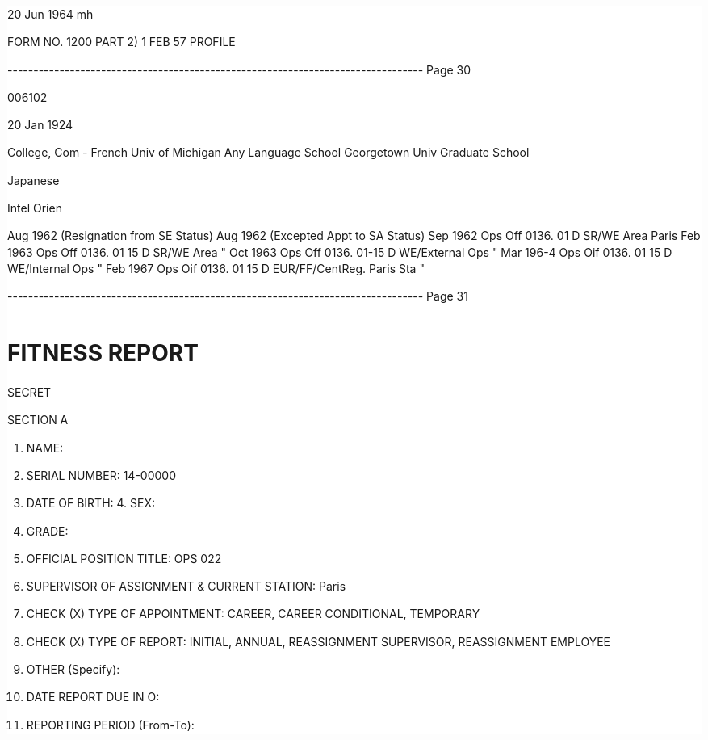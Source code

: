 20 Jun 1964 mh

FORM NO. 1200 PART 2)
1 FEB 57 PROFILE


-------------------------------------------------------------------------------- Page 30

006102

20 Jan 1924

College, Com - French
Univ of Michigan Any Language School
Georgetown Univ Graduate School

Japanese

Intel Orien

Aug 1962 (Resignation from SE Status)
Aug 1962 (Excepted Appt to SA Status)
Sep 1962 Ops Off 0136. 01 D SR/WE Area Paris
Feb 1963 Ops Off 0136. 01 15 D SR/WE Area "
Oct 1963 Ops Off 0136. 01-15 D WE/External Ops "
Mar 196-4 Ops Oif 0136. 01 15 D WE/Internal Ops "
Feb 1967 Ops Oif 0136. 01 15 D EUR/FF/CentReg. Paris Sta "


-------------------------------------------------------------------------------- Page 31

# FITNESS REPORT

SECRET

SECTION A

1. NAME:

2. SERIAL NUMBER: 14-00000

3. DATE OF BIRTH: 4. SEX:

5. GRADE:

6. OFFICIAL POSITION TITLE: OPS 022

7. SUPERVISOR OF ASSIGNMENT & CURRENT STATION: Paris

8. CHECK (X) TYPE OF APPOINTMENT:
   CAREER, CAREER CONDITIONAL, TEMPORARY

9. CHECK (X) TYPE OF REPORT:
   INITIAL, ANNUAL, REASSIGNMENT SUPERVISOR, REASSIGNMENT EMPLOYEE

10. OTHER (Specify):

11. DATE REPORT DUE IN O:

12. REPORTING PERIOD (From-To):
